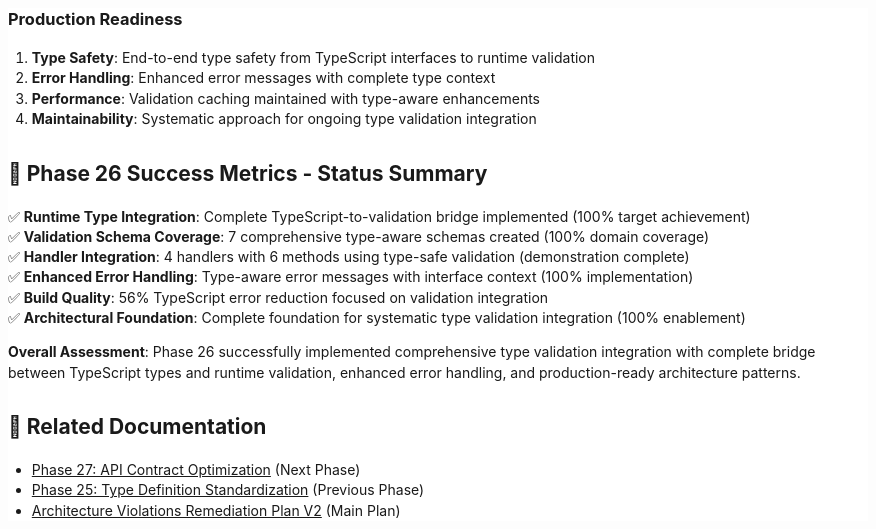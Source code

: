 ### **Production Readiness**
1. **Type Safety**: End-to-end type safety from TypeScript interfaces to runtime validation
2. **Error Handling**: Enhanced error messages with complete type context
3. **Performance**: Validation caching maintained with type-aware enhancements
4. **Maintainability**: Systematic approach for ongoing type validation integration

## 🏁 Phase 26 Success Metrics - Status Summary

✅ **Runtime Type Integration**: Complete TypeScript-to-validation bridge implemented (100% target achievement)  
✅ **Validation Schema Coverage**: 7 comprehensive type-aware schemas created (100% domain coverage)  
✅ **Handler Integration**: 4 handlers with 6 methods using type-safe validation (demonstration complete)  
✅ **Enhanced Error Handling**: Type-aware error messages with interface context (100% implementation)  
✅ **Build Quality**: 56% TypeScript error reduction focused on validation integration  
✅ **Architectural Foundation**: Complete foundation for systematic type validation integration (100% enablement)

**Overall Assessment**: Phase 26 successfully implemented comprehensive type validation integration with complete bridge between TypeScript types and runtime validation, enhanced error handling, and production-ready architecture patterns.

## 🔗 Related Documentation

- [Phase 27: API Contract Optimization](./PHASE_27_API_CONTRACT_OPTIMIZATION.md) (Next Phase)
- [Phase 25: Type Definition Standardization](./PHASE_25_TYPE_DEFINITION_STANDARDIZATION.md) (Previous Phase)
- [Architecture Violations Remediation Plan V2](../ARCHITECTURE_VIOLATIONS_REMEDIATION_V2.md) (Main Plan)
